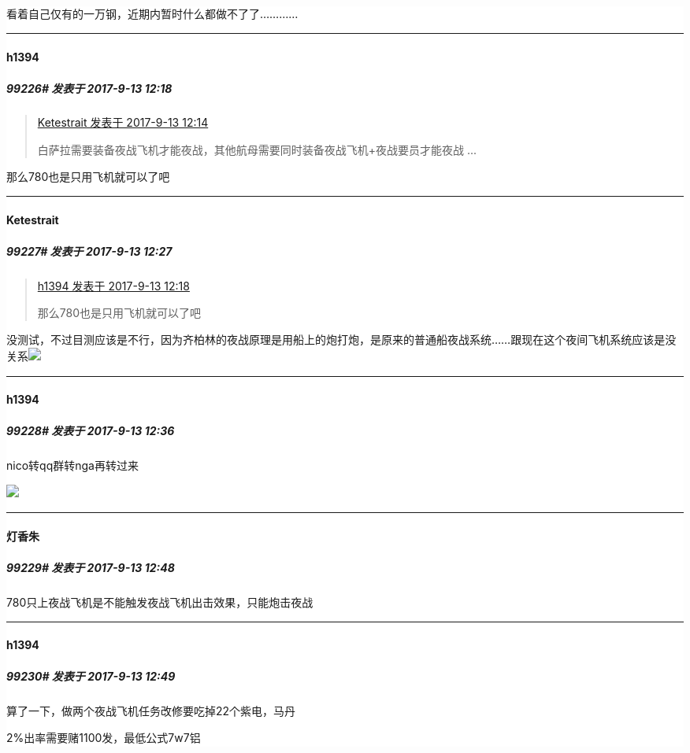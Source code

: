 看着自己仅有的一万钢，近期内暂时什么都做不了了…………


-----

####  h1394  
##### 99226#       发表于 2017-9-13 12:18


<blockquote><a href="httphttps://bbs.saraba1st.com/2b/forum.php?mod=redirect&amp;goto=findpost&amp;pid=37185839&amp;ptid=930880" target="_blank">Ketestrait 发表于 2017-9-13 12:14</a>

白萨拉需要装备夜战飞机才能夜战，其他航母需要同时装备夜战飞机+夜战要员才能夜战 ...</blockquote>
那么780也是只用飞机就可以了吧


-----

####  Ketestrait  
##### 99227#       发表于 2017-9-13 12:27


<blockquote><a href="httphttps://bbs.saraba1st.com/2b/forum.php?mod=redirect&amp;goto=findpost&amp;pid=37185884&amp;ptid=930880" target="_blank">h1394 发表于 2017-9-13 12:18</a>

那么780也是只用飞机就可以了吧</blockquote>
没测试，不过目测应该是不行，因为齐柏林的夜战原理是用船上的炮打炮，是原来的普通船夜战系统……跟现在这个夜间飞机系统应该是没关系<img src="https://static.saraba1st.com/image/smiley/face2017/068.png" referrerpolicy="no-referrer">


-----

####  h1394  
##### 99228#       发表于 2017-9-13 12:36


nico转qq群转nga再转过来

<img src="http://img.ngacn.cc/attachments/mon_201709/13/-4ada3Q2h-9bo3Z1xT1kS8w-6o.gif" referrerpolicy="no-referrer">


-----

####  灯香朱  
##### 99229#       发表于 2017-9-13 12:48


780只上夜战飞机是不能触发夜战飞机出击效果，只能炮击夜战


-----

####  h1394  
##### 99230#       发表于 2017-9-13 12:49


算了一下，做两个夜战飞机任务改修要吃掉22个紫电，马丹

2%出率需要赌1100发，最低公式7w7铝
